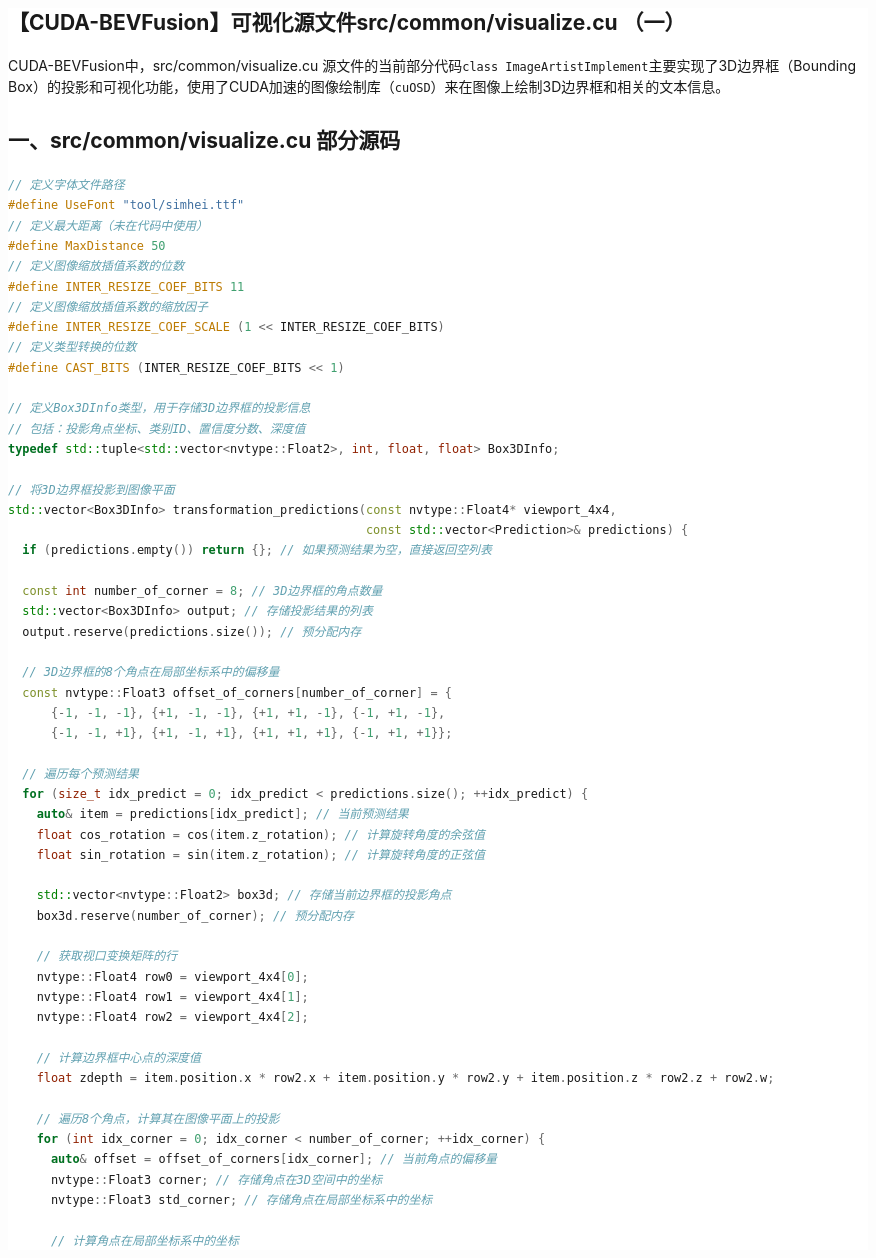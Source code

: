 ## 【CUDA-BEVFusion】可视化源文件src/common/visualize.cu （一）


CUDA-BEVFusion中，src/common/visualize.cu 源文件的当前部分代码`class ImageArtistImplement`主要实现了3D边界框（Bounding Box）的投影和可视化功能，使用了CUDA加速的图像绘制库（`cuOSD`）来在图像上绘制3D边界框和相关的文本信息。
                        
## 一、src/common/visualize.cu 部分源码

```cpp
// 定义字体文件路径
#define UseFont "tool/simhei.ttf"
// 定义最大距离（未在代码中使用）
#define MaxDistance 50
// 定义图像缩放插值系数的位数
#define INTER_RESIZE_COEF_BITS 11
// 定义图像缩放插值系数的缩放因子
#define INTER_RESIZE_COEF_SCALE (1 << INTER_RESIZE_COEF_BITS)
// 定义类型转换的位数
#define CAST_BITS (INTER_RESIZE_COEF_BITS << 1)

// 定义Box3DInfo类型，用于存储3D边界框的投影信息
// 包括：投影角点坐标、类别ID、置信度分数、深度值
typedef std::tuple<std::vector<nvtype::Float2>, int, float, float> Box3DInfo;

// 将3D边界框投影到图像平面
std::vector<Box3DInfo> transformation_predictions(const nvtype::Float4* viewport_4x4,
                                                  const std::vector<Prediction>& predictions) {
  if (predictions.empty()) return {}; // 如果预测结果为空，直接返回空列表

  const int number_of_corner = 8; // 3D边界框的角点数量
  std::vector<Box3DInfo> output; // 存储投影结果的列表
  output.reserve(predictions.size()); // 预分配内存

  // 3D边界框的8个角点在局部坐标系中的偏移量
  const nvtype::Float3 offset_of_corners[number_of_corner] = {
      {-1, -1, -1}, {+1, -1, -1}, {+1, +1, -1}, {-1, +1, -1},
      {-1, -1, +1}, {+1, -1, +1}, {+1, +1, +1}, {-1, +1, +1}};

  // 遍历每个预测结果
  for (size_t idx_predict = 0; idx_predict < predictions.size(); ++idx_predict) {
    auto& item = predictions[idx_predict]; // 当前预测结果
    float cos_rotation = cos(item.z_rotation); // 计算旋转角度的余弦值
    float sin_rotation = sin(item.z_rotation); // 计算旋转角度的正弦值

    std::vector<nvtype::Float2> box3d; // 存储当前边界框的投影角点
    box3d.reserve(number_of_corner); // 预分配内存

    // 获取视口变换矩阵的行
    nvtype::Float4 row0 = viewport_4x4[0];
    nvtype::Float4 row1 = viewport_4x4[1];
    nvtype::Float4 row2 = viewport_4x4[2];

    // 计算边界框中心点的深度值
    float zdepth = item.position.x * row2.x + item.position.y * row2.y + item.position.z * row2.z + row2.w;

    // 遍历8个角点，计算其在图像平面上的投影
    for (int idx_corner = 0; idx_corner < number_of_corner; ++idx_corner) {
      auto& offset = offset_of_corners[idx_corner]; // 当前角点的偏移量
      nvtype::Float3 corner; // 存储角点在3D空间中的坐标
      nvtype::Float3 std_corner; // 存储角点在局部坐标系中的坐标

      // 计算角点在局部坐标系中的坐标
```